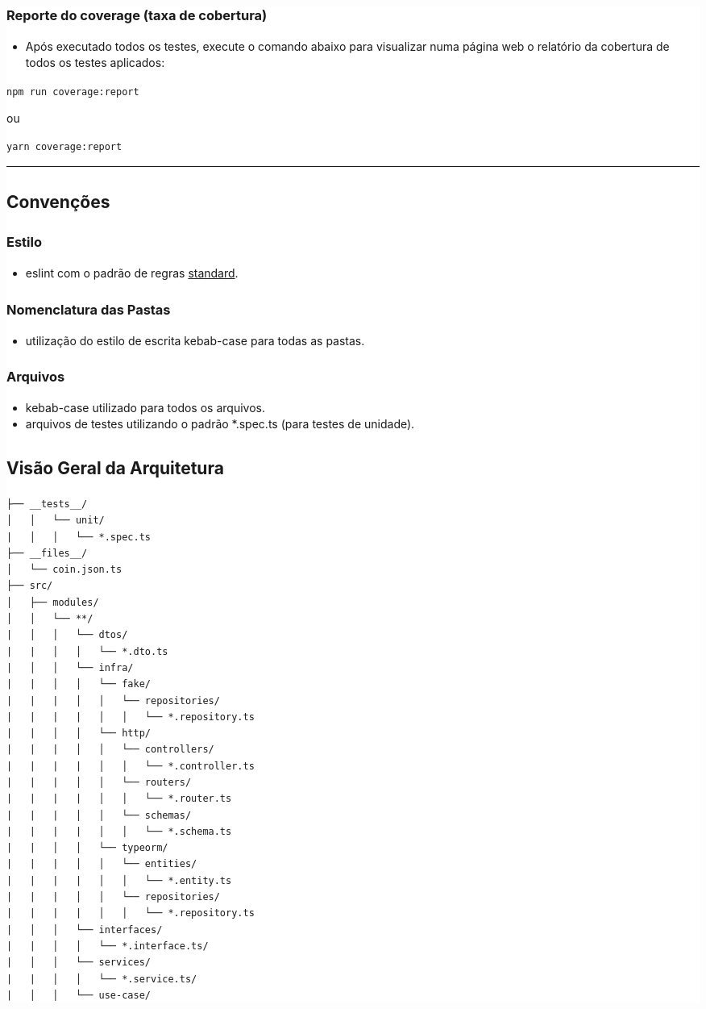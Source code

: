 
### Reporte do coverage (taxa de cobertura)
* Após executado todos os testes, execute o comando abaixo para visualizar numa página web o relatório da cobertura de todos os testes aplicados:

```
npm run coverage:report
```

ou

```
yarn coverage:report
```

---

## Convenções

### Estilo

* eslint com o padrão de regras [standard](https://standardjs.com).

### Nomenclatura das Pastas

* utilização do estilo de escrita kebab-case para todas as pastas.

### Arquivos
* kebab-case utilizado para todos os arquivos.
* arquivos de testes utilizando o padrão *.spec.ts (para testes de unidade).

## Visão Geral da Arquitetura

```text
├── __tests__/
│   │   └── unit/
|   │   │   └── *.spec.ts
├── __files__/
│   └── coin.json.ts
├── src/
│   ├── modules/
│   │   └── **/
|   │   │   └── dtos/
|   |   │   │   └── *.dto.ts
|   │   │   └── infra/
|   |   │   │   └── fake/
|   |   |   │   │   └── repositories/
|   |   |   |   │   │   └── *.repository.ts
|   |   │   │   └── http/
|   |   |   │   │   └── controllers/
|   |   |   |   │   │   └── *.controller.ts
|   |   |   │   │   └── routers/
|   |   |   |   │   │   └── *.router.ts
|   |   |   │   │   └── schemas/
|   |   |   |   │   │   └── *.schema.ts
|   |   │   │   └── typeorm/
|   |   |   │   │   └── entities/
|   |   |   |   │   │   └── *.entity.ts
|   |   |   │   │   └── repositories/
|   |   |   |   │   │   └── *.repository.ts
|   │   │   └── interfaces/
|   |   │   │   └── *.interface.ts/
|   │   │   └── services/
|   |   │   │   └── *.service.ts/
|   │   │   └── use-case/
```